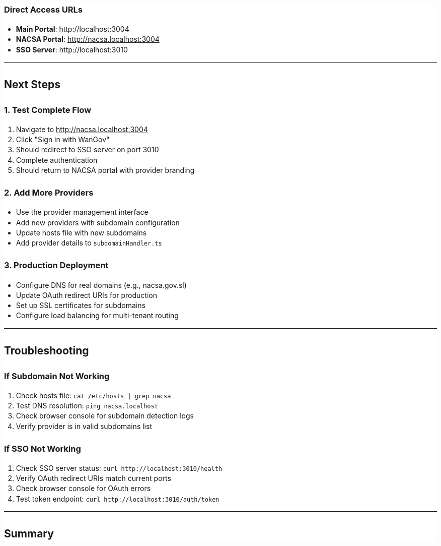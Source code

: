 ### **Direct Access URLs**
- **Main Portal**: http://localhost:3004
- **NACSA Portal**: http://nacsa.localhost:3004
- **SSO Server**: http://localhost:3010

---

## Next Steps

### **1. Test Complete Flow**
1. Navigate to http://nacsa.localhost:3004
2. Click "Sign in with WanGov"
3. Should redirect to SSO server on port 3010
4. Complete authentication
5. Should return to NACSA portal with provider branding

### **2. Add More Providers**
- Use the provider management interface
- Add new providers with subdomain configuration
- Update hosts file with new subdomains
- Add provider details to `subdomainHandler.ts`

### **3. Production Deployment**
- Configure DNS for real domains (e.g., nacsa.gov.sl)
- Update OAuth redirect URIs for production
- Set up SSL certificates for subdomains
- Configure load balancing for multi-tenant routing

---

## Troubleshooting

### **If Subdomain Not Working**
1. Check hosts file: `cat /etc/hosts | grep nacsa`
2. Test DNS resolution: `ping nacsa.localhost`
3. Check browser console for subdomain detection logs
4. Verify provider is in valid subdomains list

### **If SSO Not Working**
1. Check SSO server status: `curl http://localhost:3010/health`
2. Verify OAuth redirect URIs match current ports
3. Check browser console for OAuth errors
4. Test token endpoint: `curl http://localhost:3010/auth/token`

---

## Summary
